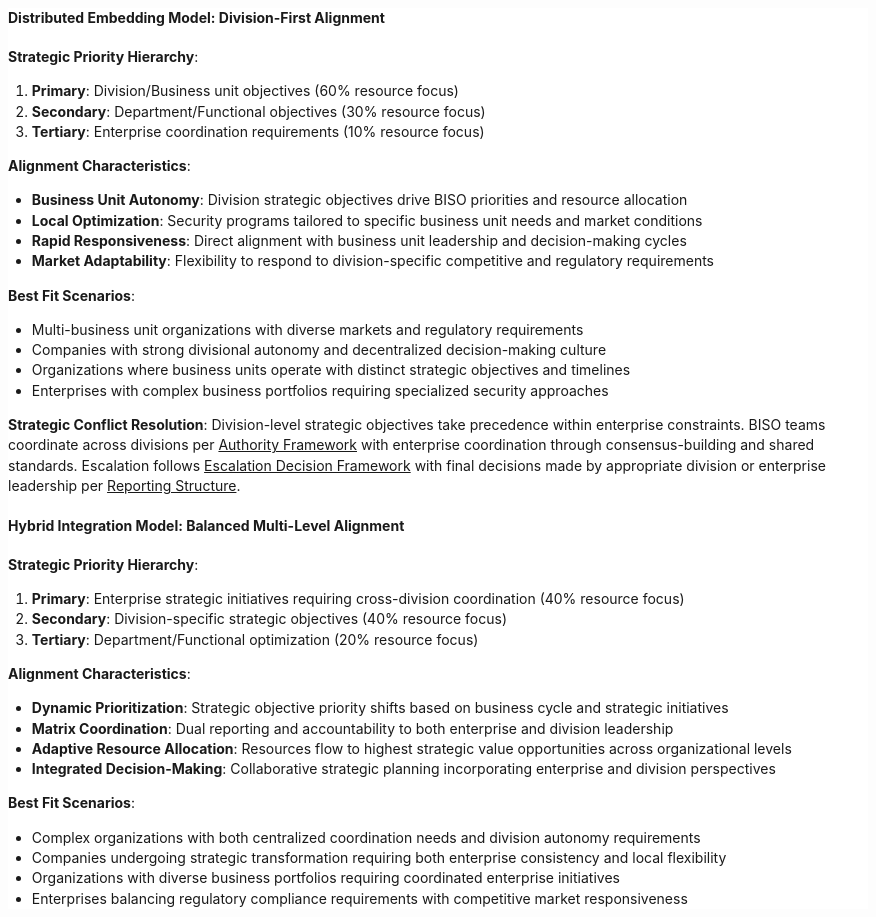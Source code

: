 #### **Distributed Embedding Model: Division-First Alignment**

**Strategic Priority Hierarchy**:
1. **Primary**: Division/Business unit objectives (60% resource focus)
2. **Secondary**: Department/Functional objectives (30% resource focus)  
3. **Tertiary**: Enterprise coordination requirements (10% resource focus)

**Alignment Characteristics**:
- **Business Unit Autonomy**: Division strategic objectives drive BISO priorities and resource allocation
- **Local Optimization**: Security programs tailored to specific business unit needs and market conditions
- **Rapid Responsiveness**: Direct alignment with business unit leadership and decision-making cycles
- **Market Adaptability**: Flexibility to respond to division-specific competitive and regulatory requirements

**Best Fit Scenarios**:
- Multi-business unit organizations with diverse markets and regulatory requirements
- Companies with strong divisional autonomy and decentralized decision-making culture
- Organizations where business units operate with distinct strategic objectives and timelines
- Enterprises with complex business portfolios requiring specialized security approaches

**Strategic Conflict Resolution**: Division-level strategic objectives take precedence within enterprise constraints. BISO teams coordinate across divisions per [Authority Framework](./BISOPRO-06_Authority_Framework.md#approval-authority) with enterprise coordination through consensus-building and shared standards. Escalation follows [Escalation Decision Framework](./BISOPRO-25_Escalation_Decision_Framework.md#cross-business-unit-coordination) with final decisions made by appropriate division or enterprise leadership per [Reporting Structure](./BISOPRO-07_Reporting_Structure.md#escalation-framework).

#### **Hybrid Integration Model: Balanced Multi-Level Alignment**

**Strategic Priority Hierarchy**:
1. **Primary**: Enterprise strategic initiatives requiring cross-division coordination (40% resource focus)
2. **Secondary**: Division-specific strategic objectives (40% resource focus)
3. **Tertiary**: Department/Functional optimization (20% resource focus)

**Alignment Characteristics**:
- **Dynamic Prioritization**: Strategic objective priority shifts based on business cycle and strategic initiatives
- **Matrix Coordination**: Dual reporting and accountability to both enterprise and division leadership
- **Adaptive Resource Allocation**: Resources flow to highest strategic value opportunities across organizational levels
- **Integrated Decision-Making**: Collaborative strategic planning incorporating enterprise and division perspectives

**Best Fit Scenarios**:
- Complex organizations with both centralized coordination needs and division autonomy requirements
- Companies undergoing strategic transformation requiring both enterprise consistency and local flexibility
- Organizations with diverse business portfolios requiring coordinated enterprise initiatives
- Enterprises balancing regulatory compliance requirements with competitive market responsiveness
